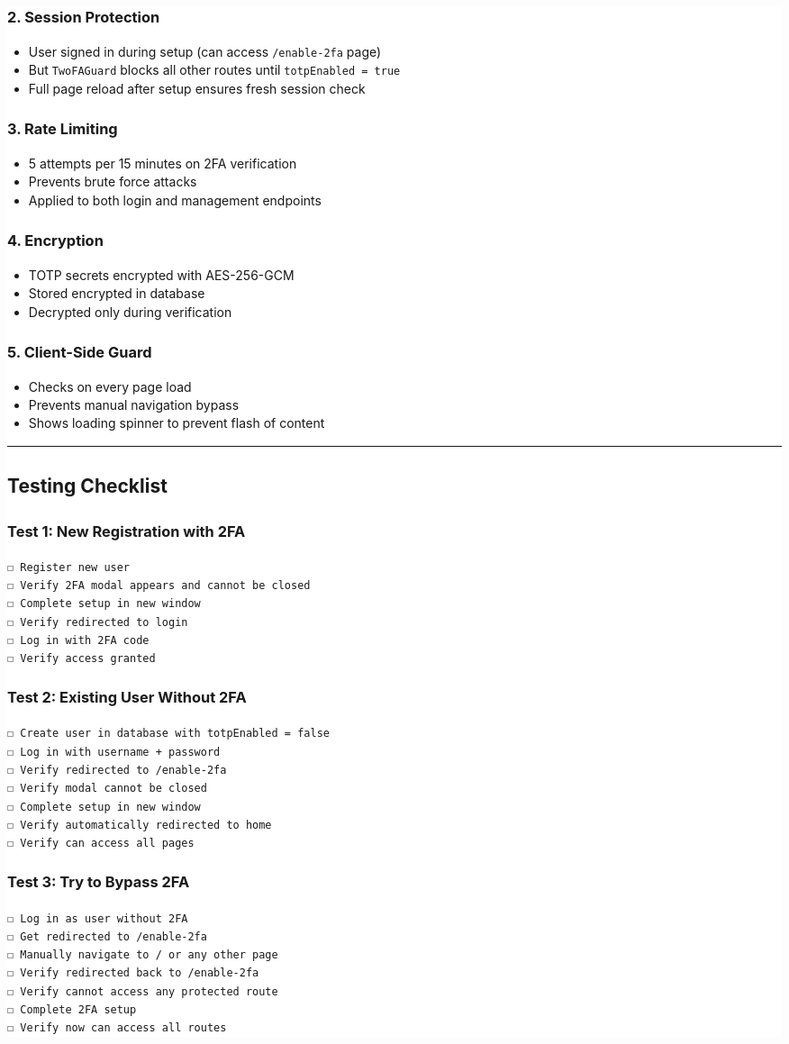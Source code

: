 ### 2. **Session Protection**
- User signed in during setup (can access `/enable-2fa` page)
- But `TwoFAGuard` blocks all other routes until `totpEnabled = true`
- Full page reload after setup ensures fresh session check

### 3. **Rate Limiting**
- 5 attempts per 15 minutes on 2FA verification
- Prevents brute force attacks
- Applied to both login and management endpoints

### 4. **Encryption**
- TOTP secrets encrypted with AES-256-GCM
- Stored encrypted in database
- Decrypted only during verification

### 5. **Client-Side Guard**
- Checks on every page load
- Prevents manual navigation bypass
- Shows loading spinner to prevent flash of content

---

## Testing Checklist

### Test 1: New Registration with 2FA
```bash
☐ Register new user
☐ Verify 2FA modal appears and cannot be closed
☐ Complete setup in new window
☐ Verify redirected to login
☐ Log in with 2FA code
☐ Verify access granted
```

### Test 2: Existing User Without 2FA
```bash
☐ Create user in database with totpEnabled = false
☐ Log in with username + password
☐ Verify redirected to /enable-2fa
☐ Verify modal cannot be closed
☐ Complete setup in new window
☐ Verify automatically redirected to home
☐ Verify can access all pages
```

### Test 3: Try to Bypass 2FA
```bash
☐ Log in as user without 2FA
☐ Get redirected to /enable-2fa
☐ Manually navigate to / or any other page
☐ Verify redirected back to /enable-2fa
☐ Verify cannot access any protected route
☐ Complete 2FA setup
☐ Verify now can access all routes
```
